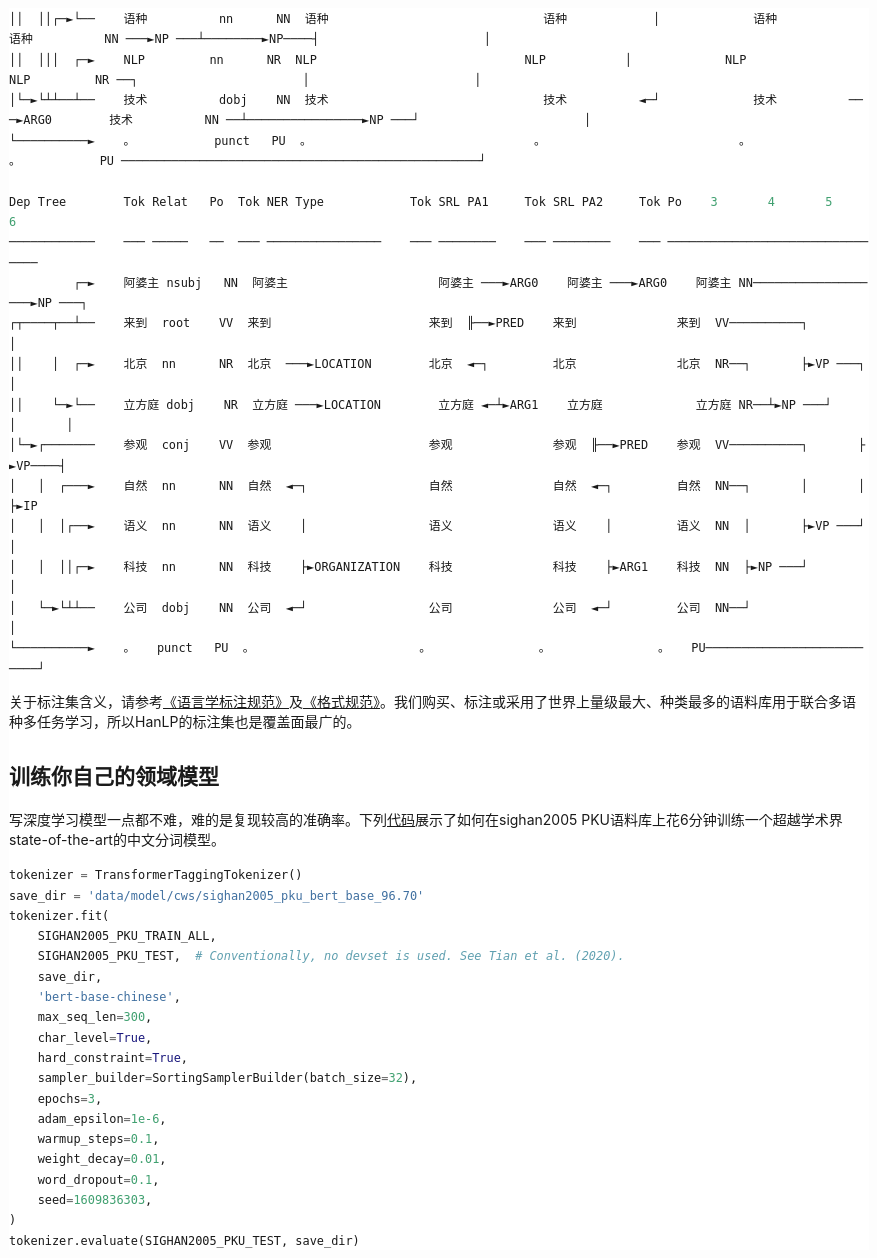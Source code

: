 ```python
││  ││┌─►└──	语种       	nn    	NN 	语种       	                	语种       	  │         	语种       	            	语种       	NN ───►NP ───┴────────►NP────┤                       │   
││  │││  ┌─►	NLP      	nn    	NR 	NLP      	                	NLP      	  │         	NLP      	            	NLP      	NR ──┐                       │                       │   
│└─►└┴┴──┴──	技术       	dobj  	NN 	技术       	                	技术       	◄─┘         	技术       	───►ARG0    	技术       	NN ──┴────────────────►NP ───┘                       │   
└──────────►	。        	punct 	PU 	。        	                	。        	            	。        	            	。        	PU ──────────────────────────────────────────────────┘   

Dep Tree    	Tok	Relat	Po	Tok	NER Type        	Tok	SRL PA1 	Tok	SRL PA2 	Tok	Po    3       4       5       6 
────────────	───	─────	──	───	────────────────	───	────────	───	────────	───	────────────────────────────────
         ┌─►	阿婆主	nsubj	NN	阿婆主	                	阿婆主	───►ARG0	阿婆主	───►ARG0	阿婆主	NN───────────────────►NP ───┐   
┌┬────┬──┴──	来到 	root 	VV	来到 	                	来到 	╟──►PRED	来到 	        	来到 	VV──────────┐               │   
││    │  ┌─►	北京 	nn   	NR	北京 	───►LOCATION    	北京 	◄─┐     	北京 	        	北京 	NR──┐       ├►VP ───┐       │   
││    └─►└──	立方庭	dobj 	NR	立方庭	───►LOCATION    	立方庭	◄─┴►ARG1	立方庭	        	立方庭	NR──┴►NP ───┘       │       │   
│└─►┌───────	参观 	conj 	VV	参观 	                	参观 	        	参观 	╟──►PRED	参观 	VV──────────┐       ├►VP────┤   
│   │  ┌───►	自然 	nn   	NN	自然 	◄─┐             	自然 	        	自然 	◄─┐     	自然 	NN──┐       │       │       ├►IP
│   │  │┌──►	语义 	nn   	NN	语义 	  │             	语义 	        	语义 	  │     	语义 	NN  │       ├►VP ───┘       │   
│   │  ││┌─►	科技 	nn   	NN	科技 	  ├►ORGANIZATION	科技 	        	科技 	  ├►ARG1	科技 	NN  ├►NP ───┘               │   
│   └─►└┴┴──	公司 	dobj 	NN	公司 	◄─┘             	公司 	        	公司 	◄─┘     	公司 	NN──┘                       │   
└──────────►	。  	punct	PU	。  	                	。  	        	。  	        	。  	PU──────────────────────────┘   
```

关于标注集含义，请参考[《语言学标注规范》](https://hanlp.hankcs.com/docs/annotations/index.html)及[《格式规范》](https://hanlp.hankcs.com/docs/data_format.html)。我们购买、标注或采用了世界上量级最大、种类最多的语料库用于联合多语种多任务学习，所以HanLP的标注集也是覆盖面最广的。

## 训练你自己的领域模型

写深度学习模型一点都不难，难的是复现较高的准确率。下列[代码](https://github.com/hankcs/HanLP/blob/master/plugins/hanlp_demo/hanlp_demo/zh/train_sota_bert_pku.py)展示了如何在sighan2005 PKU语料库上花6分钟训练一个超越学术界state-of-the-art的中文分词模型。

```python
tokenizer = TransformerTaggingTokenizer()
save_dir = 'data/model/cws/sighan2005_pku_bert_base_96.70'
tokenizer.fit(
    SIGHAN2005_PKU_TRAIN_ALL,
    SIGHAN2005_PKU_TEST,  # Conventionally, no devset is used. See Tian et al. (2020).
    save_dir,
    'bert-base-chinese',
    max_seq_len=300,
    char_level=True,
    hard_constraint=True,
    sampler_builder=SortingSamplerBuilder(batch_size=32),
    epochs=3,
    adam_epsilon=1e-6,
    warmup_steps=0.1,
    weight_decay=0.01,
    word_dropout=0.1,
    seed=1609836303,
)
tokenizer.evaluate(SIGHAN2005_PKU_TEST, save_dir)
```